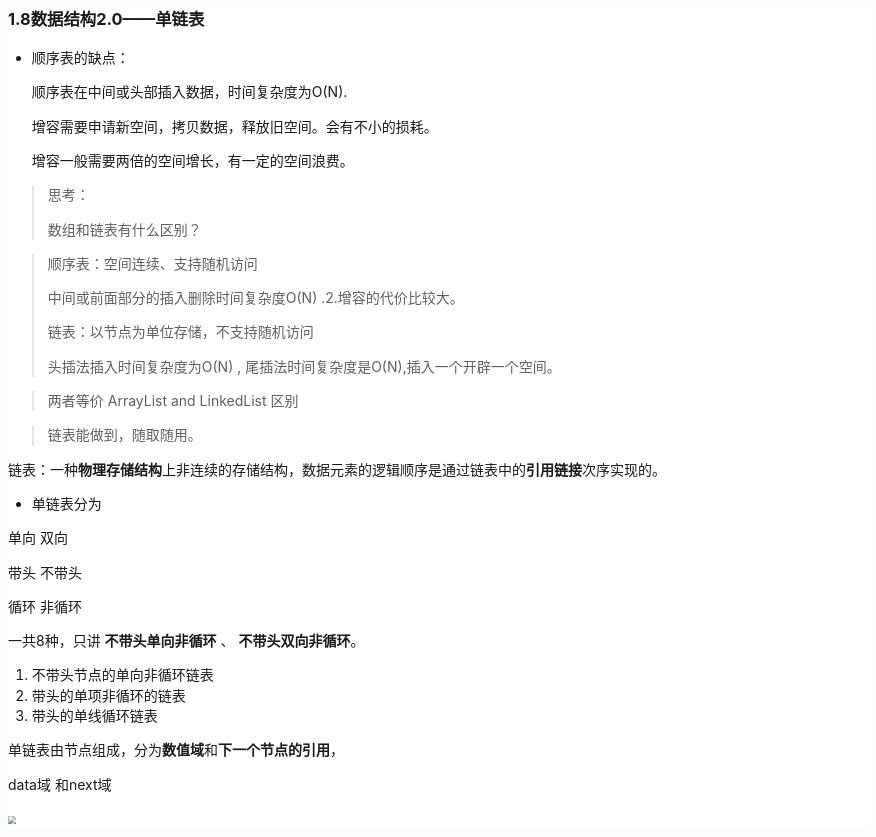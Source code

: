 ### 1.8数据结构2.0——单链表





* 顺序表的缺点：

  顺序表在中间或头部插入数据，时间复杂度为O(N).

  增容需要申请新空间，拷贝数据，释放旧空间。会有不小的损耗。

  增容一般需要两倍的空间增长，有一定的空间浪费。

> 思考：
>
> 数组和链表有什么区别？



> 顺序表：空间连续、支持随机访问
>
> 中间或前面部分的插入删除时间复杂度O(N) .2.增容的代价比较大。
>
> 链表：以节点为单位存储，不支持随机访问
>
> 头插法插入时间复杂度为O(N) , 尾插法时间复杂度是O(N),插入一个开辟一个空间。

  

> 两者等价  ArrayList and LinkedList   区别

> 链表能做到，随取随用。



链表：一种**物理存储结构**上非连续的存储结构，数据元素的逻辑顺序是通过链表中的**引用链接**次序实现的。

* 单链表分为

单向    双向

带头  不带头

循环    非循环  

一共8种，只讲 **不带头单向非循环** 、 **不带头双向非循环**。

1. 不带头节点的单向非循环链表
2. 带头的单项非循环的链表
3. 带头的单线循环链表



单链表由节点组成，分为**数值域**和**下一个节点的引用**，

data域 和next域

<img src="D:\java学习\image\链表的节点.png" style="zoom:50%;" />






